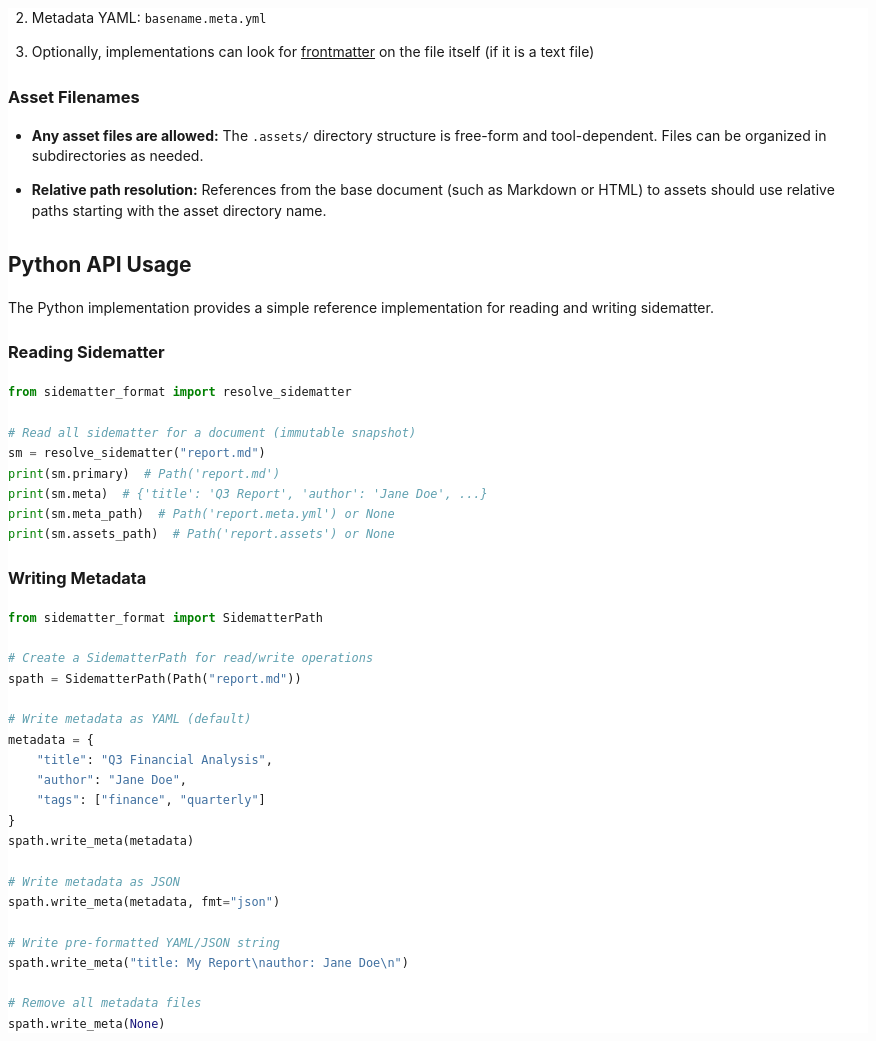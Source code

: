 2. Metadata YAML: `basename.meta.yml`

3. Optionally, implementations can look for
   [frontmatter](https://github.com/jlevy/frontmatter-format) on the file itself (if it
   is a text file)

### Asset Filenames

- **Any asset files are allowed:** The `.assets/` directory structure is free-form and
  tool-dependent. Files can be organized in subdirectories as needed.

- **Relative path resolution:** References from the base document (such as Markdown or
  HTML) to assets should use relative paths starting with the asset directory name.

## Python API Usage

The Python implementation provides a simple reference implementation for reading and
writing sidematter.

### Reading Sidematter

```python
from sidematter_format import resolve_sidematter

# Read all sidematter for a document (immutable snapshot)
sm = resolve_sidematter("report.md")
print(sm.primary)  # Path('report.md')
print(sm.meta)  # {'title': 'Q3 Report', 'author': 'Jane Doe', ...}
print(sm.meta_path)  # Path('report.meta.yml') or None
print(sm.assets_path)  # Path('report.assets') or None
```

### Writing Metadata

```python
from sidematter_format import SidematterPath

# Create a SidematterPath for read/write operations
spath = SidematterPath(Path("report.md"))

# Write metadata as YAML (default)
metadata = {
    "title": "Q3 Financial Analysis",
    "author": "Jane Doe",
    "tags": ["finance", "quarterly"]
}
spath.write_meta(metadata)

# Write metadata as JSON
spath.write_meta(metadata, fmt="json")

# Write pre-formatted YAML/JSON string
spath.write_meta("title: My Report\nauthor: Jane Doe\n")

# Remove all metadata files
spath.write_meta(None)
```
